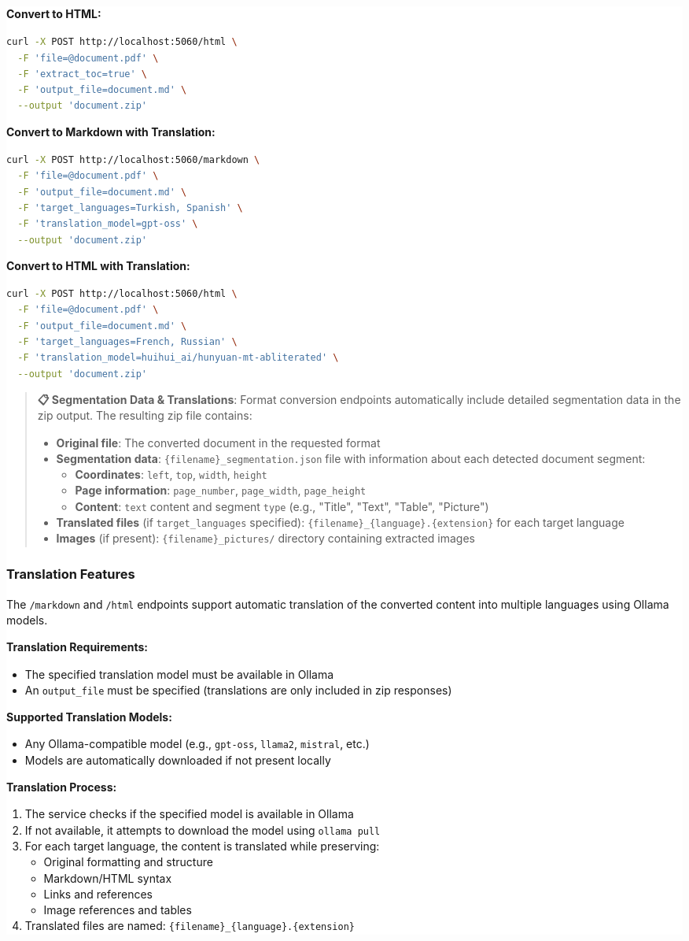 **Convert to HTML:**
```bash
curl -X POST http://localhost:5060/html \
  -F 'file=@document.pdf' \
  -F 'extract_toc=true' \
  -F 'output_file=document.md' \
  --output 'document.zip'
```

**Convert to Markdown with Translation:**
```bash
curl -X POST http://localhost:5060/markdown \
  -F 'file=@document.pdf' \
  -F 'output_file=document.md' \
  -F 'target_languages=Turkish, Spanish' \
  -F 'translation_model=gpt-oss' \
  --output 'document.zip'
```

**Convert to HTML with Translation:**
```bash
curl -X POST http://localhost:5060/html \
  -F 'file=@document.pdf' \
  -F 'output_file=document.md' \
  -F 'target_languages=French, Russian' \
  -F 'translation_model=huihui_ai/hunyuan-mt-abliterated' \
  --output 'document.zip'
```

> **📋 Segmentation Data & Translations**: Format conversion endpoints automatically include detailed segmentation data in the zip output. The resulting zip file contains:
> - **Original file**: The converted document in the requested format
> - **Segmentation data**: `{filename}_segmentation.json` file with information about each detected document segment:
>   - **Coordinates**: `left`, `top`, `width`, `height`
>   - **Page information**: `page_number`, `page_width`, `page_height` 
>   - **Content**: `text` content and segment `type` (e.g., "Title", "Text", "Table", "Picture")
> - **Translated files** (if `target_languages` specified): `{filename}_{language}.{extension}` for each target language
> - **Images** (if present): `{filename}_pictures/` directory containing extracted images

### Translation Features

The `/markdown` and `/html` endpoints support automatic translation of the converted content into multiple languages using Ollama models.

**Translation Requirements:**
- The specified translation model must be available in Ollama
- An `output_file` must be specified (translations are only included in zip responses)

**Supported Translation Models:**
- Any Ollama-compatible model (e.g., `gpt-oss`, `llama2`, `mistral`, etc.)
- Models are automatically downloaded if not present locally

**Translation Process:**
1. The service checks if the specified model is available in Ollama
2. If not available, it attempts to download the model using `ollama pull`
3. For each target language, the content is translated while preserving:
   - Original formatting and structure
   - Markdown/HTML syntax
   - Links and references
   - Image references and tables
4. Translated files are named: `{filename}_{language}.{extension}`
